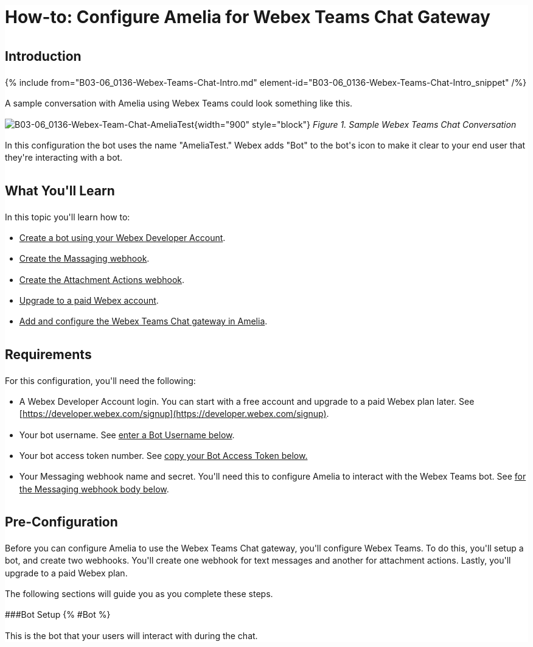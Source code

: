 

# How-to: Configure Amelia for Webex Teams Chat Gateway

## Introduction

{% include from="B03-06_0136-Webex-Teams-Chat-Intro.md" element-id="B03-06_0136-Webex-Teams-Chat-Intro_snippet" /%}

A sample conversation with Amelia using Webex Teams could look something like this.

![B03-06_0136-Webex-Team-Chat-AmeliaTest](B03-06_0136-Webex-Team-Chat-AmeliaTest.png){width="900" style="block"}
*Figure 1. Sample Webex Teams Chat Conversation*

In this configuration the bot uses the name "AmeliaTest." Webex adds "Bot" to the bot's icon to make it clear to your end user that they're interacting with a bot.

## What You'll Learn

In this topic you'll learn how to:

* [Create a bot using your Webex Developer Account](#Bot).

* [Create the Massaging webhook](#MessagingWebhookBody).

* [Create the Attachment Actions webhook](#AttachmentActionsWebhookBody).

* [Upgrade to a paid Webex account](#Upgrade).

* [Add and configure the Webex Teams Chat gateway in Amelia](#Add).

## Requirements

For this configuration, you'll need the following:

* A Webex Developer Account login. You can start with a free account and upgrade to a paid Webex plan later. See [https://developer.webex.com/signup](https://developer.webex.com/signup).

* Your bot username. See [enter a Bot Username below](#BotUsername).

* Your bot access token number. See [copy your Bot Access Token below.](#BotAccessToken)

* Your Messaging webhook name and secret. You'll need this to configure Amelia to interact with the Webex Teams bot. See [for the Messaging webhook body below](#MessagingWebhookBody).

## Pre-Configuration

Before you can configure Amelia to use the Webex Teams Chat gateway, you'll configure Webex Teams. To do this, you'll setup a bot, and create two webhooks. You'll create one webhook for text messages and another for attachment actions. Lastly, you'll upgrade to a paid Webex plan.

The following sections will guide you as you complete these steps.

###Bot Setup {% #Bot %}

This is the bot that your users will interact with during the chat.
